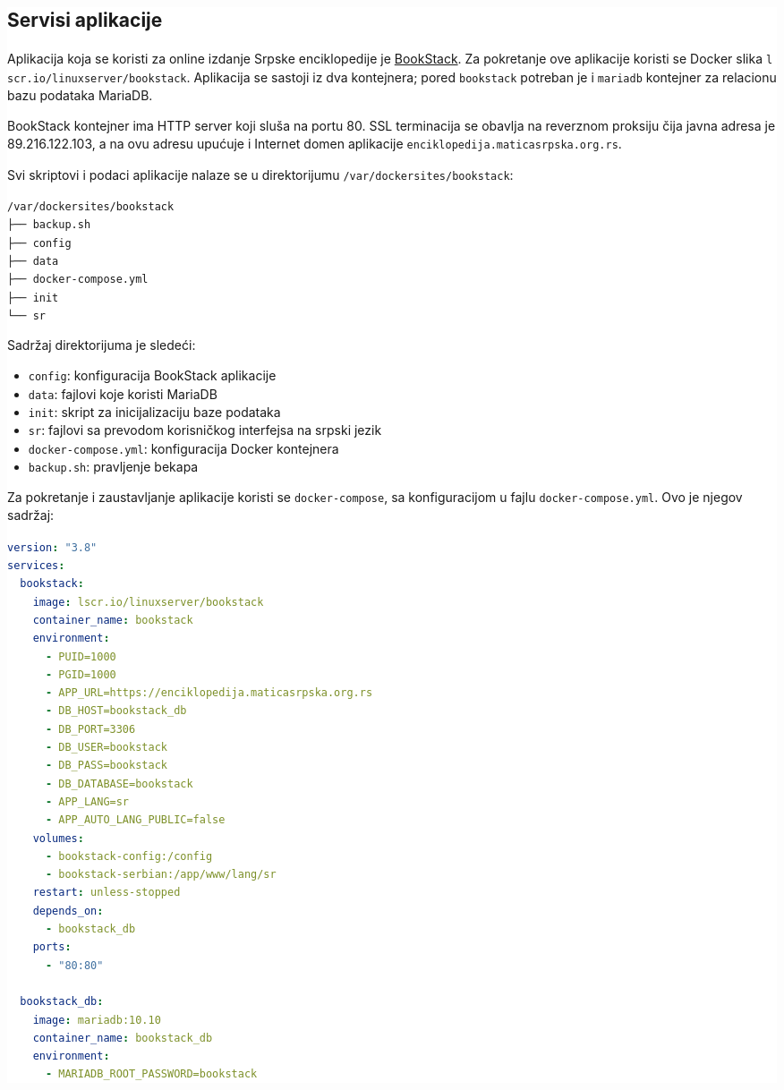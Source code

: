 ## Servisi aplikacije

Aplikacija koja se koristi za online izdanje Srpske enciklopedije je 
[BookStack](https://www.bookstackapp.com). Za pokretanje ove aplikacije koristi
se Docker slika `lscr.io/linuxserver/bookstack`. Aplikacija se sastoji iz dva
kontejnera; pored `bookstack` potreban je i `mariadb` kontejner za relacionu
bazu podataka MariaDB.

BookStack kontejner ima HTTP server koji sluša na portu 80. SSL terminacija se
obavlja na reverznom proksiju čija javna adresa je 89.216.122.103, a na ovu 
adresu upućuje i Internet domen aplikacije `enciklopedija.maticasrpska.org.rs`.

Svi skriptovi i podaci aplikacije nalaze se u direktorijumu 
`/var/dockersites/bookstack`:
```
/var/dockersites/bookstack
├── backup.sh
├── config
├── data
├── docker-compose.yml
├── init
└── sr
```

Sadržaj direktorijuma je sledeći:
* `config`: konfiguracija BookStack aplikacije
* `data`: fajlovi koje koristi MariaDB
* `init`: skript za inicijalizaciju baze podataka
* `sr`: fajlovi sa prevodom korisničkog interfejsa na srpski jezik
* `docker-compose.yml`: konfiguracija Docker kontejnera
* `backup.sh`: pravljenje bekapa

Za pokretanje i zaustavljanje aplikacije koristi se `docker-compose`, sa
konfiguracijom u fajlu `docker-compose.yml`. Ovo je njegov sadržaj:

```yaml
version: "3.8"
services:
  bookstack:
    image: lscr.io/linuxserver/bookstack
    container_name: bookstack
    environment:
      - PUID=1000
      - PGID=1000
      - APP_URL=https://enciklopedija.maticasrpska.org.rs
      - DB_HOST=bookstack_db
      - DB_PORT=3306
      - DB_USER=bookstack
      - DB_PASS=bookstack
      - DB_DATABASE=bookstack
      - APP_LANG=sr
      - APP_AUTO_LANG_PUBLIC=false
    volumes:
      - bookstack-config:/config
      - bookstack-serbian:/app/www/lang/sr
    restart: unless-stopped
    depends_on:
      - bookstack_db
    ports:
      - "80:80"
  
  bookstack_db:
    image: mariadb:10.10
    container_name: bookstack_db
    environment:
      - MARIADB_ROOT_PASSWORD=bookstack
```